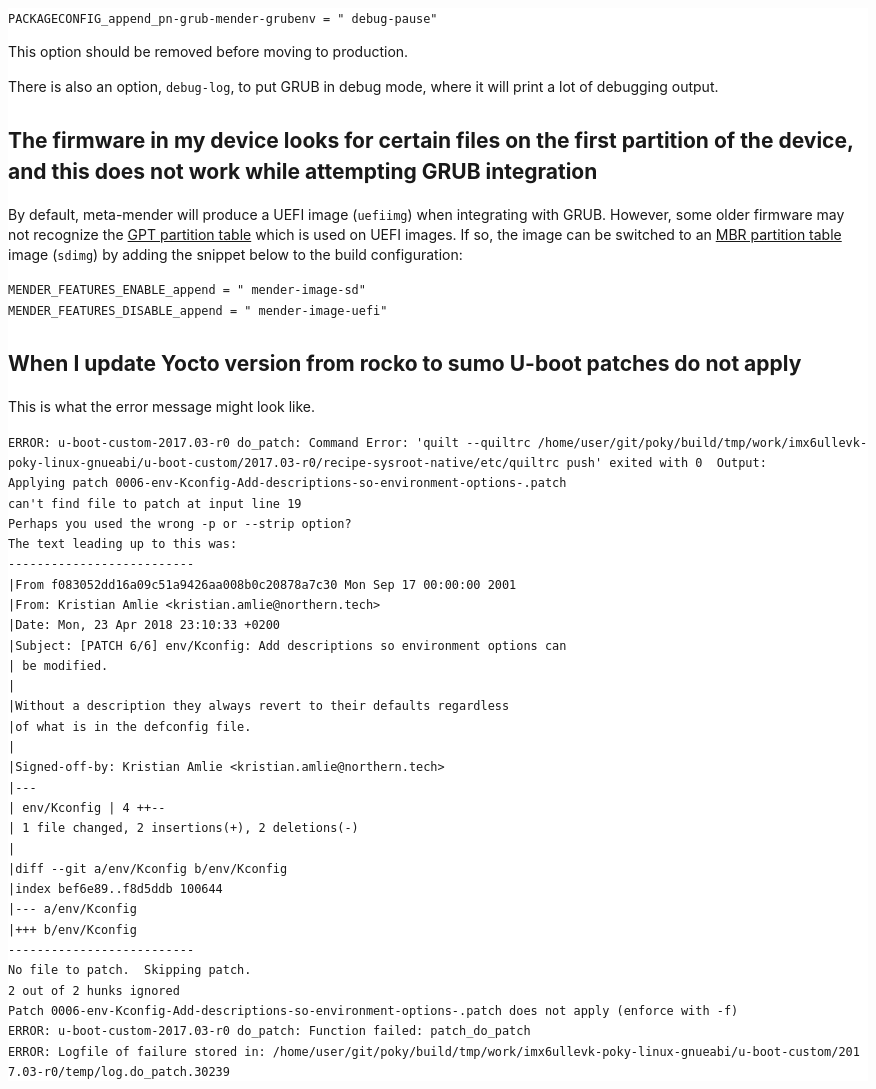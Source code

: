 ```
PACKAGECONFIG_append_pn-grub-mender-grubenv = " debug-pause"
```

This option should be removed before moving to production.

There is also an option, `debug-log`, to put GRUB in debug mode, where it will print a lot of debugging output.


## The firmware in my device looks for certain files on the first partition of the device, and this does not work while attempting GRUB integration

By default, meta-mender will produce a UEFI image (`uefiimg`) when integrating with GRUB. However, some older firmware may not recognize the [GPT partition table](https://en.wikipedia.org/wiki/GUID_Partition_Table?target=_blank) which is used on UEFI images. If so, the image can be switched to an [MBR partition table](https://en.wikipedia.org/wiki/Master_boot_record?target=_blank) image (`sdimg`) by adding the snippet below to the build configuration:

```
MENDER_FEATURES_ENABLE_append = " mender-image-sd"
MENDER_FEATURES_DISABLE_append = " mender-image-uefi"
```


## When I update Yocto version from rocko to sumo U-boot patches do not apply

This is what the error message might look like.

```
ERROR: u-boot-custom-2017.03-r0 do_patch: Command Error: 'quilt --quiltrc /home/user/git/poky/build/tmp/work/imx6ullevk-poky-linux-gnueabi/u-boot-custom/2017.03-r0/recipe-sysroot-native/etc/quiltrc push' exited with 0  Output:
Applying patch 0006-env-Kconfig-Add-descriptions-so-environment-options-.patch
can't find file to patch at input line 19
Perhaps you used the wrong -p or --strip option?
The text leading up to this was:
--------------------------
|From f083052dd16a09c51a9426aa008b0c20878a7c30 Mon Sep 17 00:00:00 2001
|From: Kristian Amlie <kristian.amlie@northern.tech>
|Date: Mon, 23 Apr 2018 23:10:33 +0200
|Subject: [PATCH 6/6] env/Kconfig: Add descriptions so environment options can
| be modified.
|
|Without a description they always revert to their defaults regardless
|of what is in the defconfig file.
|
|Signed-off-by: Kristian Amlie <kristian.amlie@northern.tech>
|---
| env/Kconfig | 4 ++--
| 1 file changed, 2 insertions(+), 2 deletions(-)
|
|diff --git a/env/Kconfig b/env/Kconfig
|index bef6e89..f8d5ddb 100644
|--- a/env/Kconfig
|+++ b/env/Kconfig
--------------------------
No file to patch.  Skipping patch.
2 out of 2 hunks ignored
Patch 0006-env-Kconfig-Add-descriptions-so-environment-options-.patch does not apply (enforce with -f)
ERROR: u-boot-custom-2017.03-r0 do_patch: Function failed: patch_do_patch
ERROR: Logfile of failure stored in: /home/user/git/poky/build/tmp/work/imx6ullevk-poky-linux-gnueabi/u-boot-custom/2017.03-r0/temp/log.do_patch.30239
```
